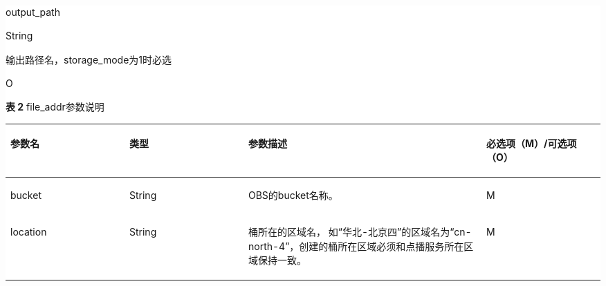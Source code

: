 </tr>
<tr id="row1082363020445"><td class="cellrowborder" valign="top" width="20%" headers="mcps1.2.5.1.1 "><p id="p9823103054418"><a name="p9823103054418"></a><a name="p9823103054418"></a>output_path</p>
</td>
<td class="cellrowborder" valign="top" width="20%" headers="mcps1.2.5.1.2 "><p id="p1282323016444"><a name="p1282323016444"></a><a name="p1282323016444"></a>String</p>
</td>
<td class="cellrowborder" valign="top" width="40%" headers="mcps1.2.5.1.3 "><p id="p28239300444"><a name="p28239300444"></a><a name="p28239300444"></a>输出路径名，storage_mode为1时必选</p>
</td>
<td class="cellrowborder" valign="top" width="20%" headers="mcps1.2.5.1.4 "><p id="p28232303449"><a name="p28232303449"></a><a name="p28232303449"></a>O</p>
</td>
</tr>
</tbody>
</table>

**表 2**  file\_addr参数说明

<a name="table12261237151119"></a>
<table><thead align="left"><tr id="row18226113720118"><th class="cellrowborder" valign="top" width="20%" id="mcps1.2.5.1.1"><p id="p15226203731113"><a name="p15226203731113"></a><a name="p15226203731113"></a>参数名</p>
</th>
<th class="cellrowborder" valign="top" width="20%" id="mcps1.2.5.1.2"><p id="p10227937111119"><a name="p10227937111119"></a><a name="p10227937111119"></a>类型</p>
</th>
<th class="cellrowborder" valign="top" width="40%" id="mcps1.2.5.1.3"><p id="p172273370111"><a name="p172273370111"></a><a name="p172273370111"></a>参数描述</p>
</th>
<th class="cellrowborder" valign="top" width="20%" id="mcps1.2.5.1.4"><p id="p1122718374118"><a name="p1122718374118"></a><a name="p1122718374118"></a>必选项（M）/可选项（O）</p>
</th>
</tr>
</thead>
<tbody><tr id="row622714376112"><td class="cellrowborder" valign="top" width="20%" headers="mcps1.2.5.1.1 "><p id="p7227937171110"><a name="p7227937171110"></a><a name="p7227937171110"></a>bucket</p>
</td>
<td class="cellrowborder" valign="top" width="20%" headers="mcps1.2.5.1.2 "><p id="p182276373114"><a name="p182276373114"></a><a name="p182276373114"></a>String</p>
</td>
<td class="cellrowborder" valign="top" width="40%" headers="mcps1.2.5.1.3 "><p id="zh-cn_topic_0128109898_zh-cn_topic_0127940846_p19739142818429"><a name="zh-cn_topic_0128109898_zh-cn_topic_0127940846_p19739142818429"></a><a name="zh-cn_topic_0128109898_zh-cn_topic_0127940846_p19739142818429"></a>OBS的bucket名称。</p>
</td>
<td class="cellrowborder" valign="top" width="20%" headers="mcps1.2.5.1.4 "><p id="p162271237181116"><a name="p162271237181116"></a><a name="p162271237181116"></a>M</p>
</td>
</tr>
<tr id="row1522713717119"><td class="cellrowborder" valign="top" width="20%" headers="mcps1.2.5.1.1 "><p id="p1922719376119"><a name="p1922719376119"></a><a name="p1922719376119"></a>location</p>
</td>
<td class="cellrowborder" valign="top" width="20%" headers="mcps1.2.5.1.2 "><p id="p20228637121117"><a name="p20228637121117"></a><a name="p20228637121117"></a>String</p>
</td>
<td class="cellrowborder" valign="top" width="40%" headers="mcps1.2.5.1.3 "><p id="zh-cn_topic_0128109898_zh-cn_topic_0127940846_p97396282425"><a name="zh-cn_topic_0128109898_zh-cn_topic_0127940846_p97396282425"></a><a name="zh-cn_topic_0128109898_zh-cn_topic_0127940846_p97396282425"></a><span>桶所在的区域名， 如</span><span>“华北-北京四”</span><span>的区域名为</span><span>“cn-north-4”，创建的桶所在区域必须和点播服务所在区域保持一致。</span></p>
</td>
<td class="cellrowborder" valign="top" width="20%" headers="mcps1.2.5.1.4 "><p id="p122287374117"><a name="p122287374117"></a><a name="p122287374117"></a>M</p>